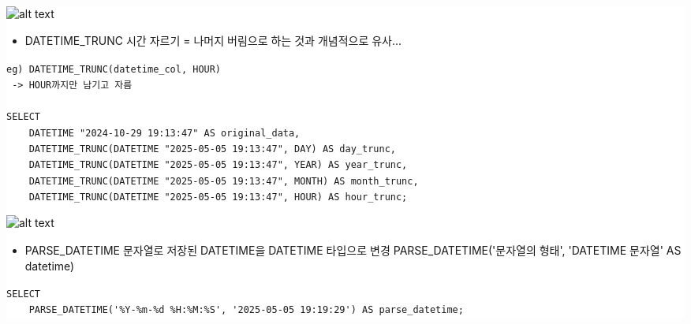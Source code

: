 ![alt text](../Assignment_25_1/images/w4/스크린샷%202025-05-05%20오후%207.15.24.png)

- DATETIME_TRUNC
시간 자르기 = 나머지 버림으로 하는 것과 개념적으로 유사...
```
eg) DATETIME_TRUNC(datetime_col, HOUR)
 -> HOUR까지만 남기고 자름

SELECT
    DATETIME "2024-10-29 19:13:47" AS original_data,
    DATETIME_TRUNC(DATETIME "2025-05-05 19:13:47", DAY) AS day_trunc,
    DATETIME_TRUNC(DATETIME "2025-05-05 19:13:47", YEAR) AS year_trunc,
    DATETIME_TRUNC(DATETIME "2025-05-05 19:13:47", MONTH) AS month_trunc,
    DATETIME_TRUNC(DATETIME "2025-05-05 19:13:47", HOUR) AS hour_trunc;
```

![alt text](../Assignment_25_1/images/w4/스크린샷%202025-05-05%20오후%207.19.23.png)

- PARSE_DATETIME
문자열로 저장된 DATETIME을 DATETIME 타입으로 변경
PARSE_DATETIME('문자열의 형태', 'DATETIME 문자열' AS datetime)
```
SELECT
    PARSE_DATETIME('%Y-%m-%d %H:%M:%S', '2025-05-05 19:19:29') AS parse_datetime;
```
